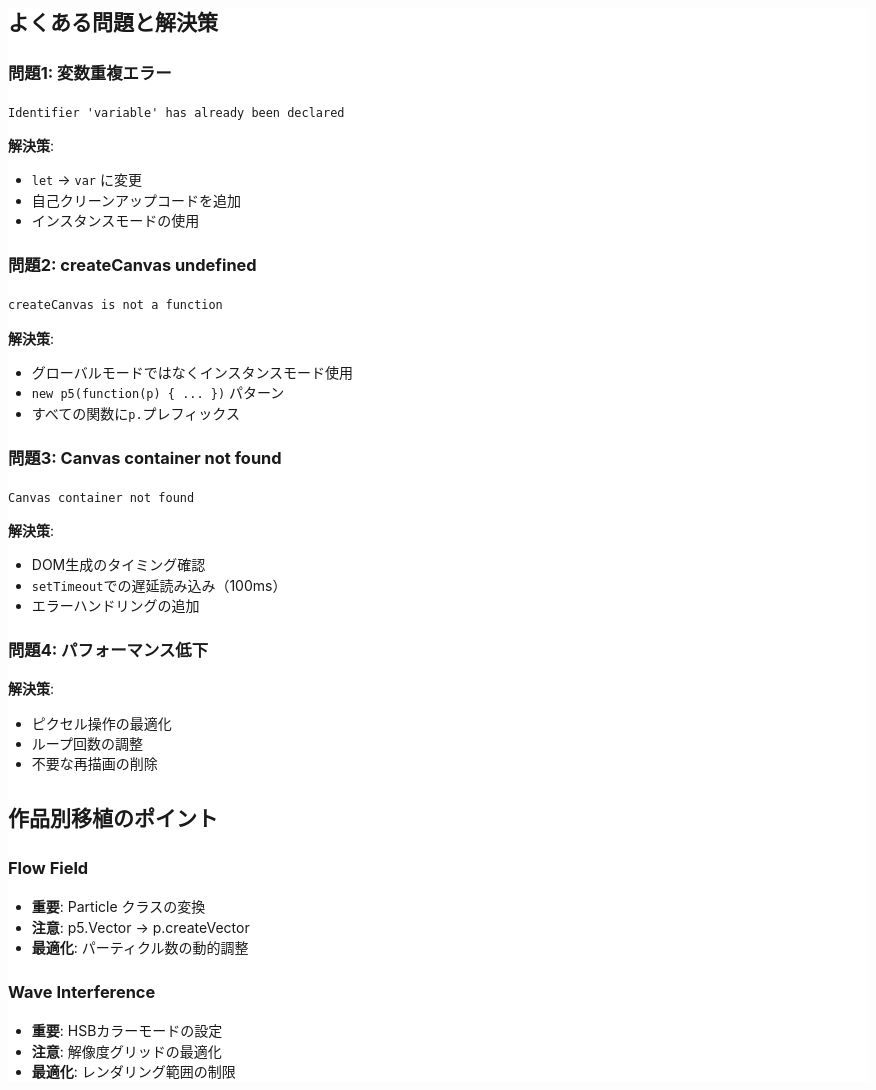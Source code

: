 ## よくある問題と解決策

### 問題1: 変数重複エラー
```
Identifier 'variable' has already been declared
```

**解決策**: 
- `let` → `var` に変更
- 自己クリーンアップコードを追加
- インスタンスモードの使用

### 問題2: createCanvas undefined
```
createCanvas is not a function
```

**解決策**:
- グローバルモードではなくインスタンスモード使用
- `new p5(function(p) { ... })` パターン
- すべての関数に`p.`プレフィックス

### 問題3: Canvas container not found
```
Canvas container not found
```

**解決策**:
- DOM生成のタイミング確認
- `setTimeout`での遅延読み込み（100ms）
- エラーハンドリングの追加

### 問題4: パフォーマンス低下

**解決策**:
- ピクセル操作の最適化
- ループ回数の調整
- 不要な再描画の削除

## 作品別移植のポイント

### Flow Field
- **重要**: Particle クラスの変換
- **注意**: p5.Vector → p.createVector
- **最適化**: パーティクル数の動的調整

### Wave Interference  
- **重要**: HSBカラーモードの設定
- **注意**: 解像度グリッドの最適化
- **最適化**: レンダリング範囲の制限
